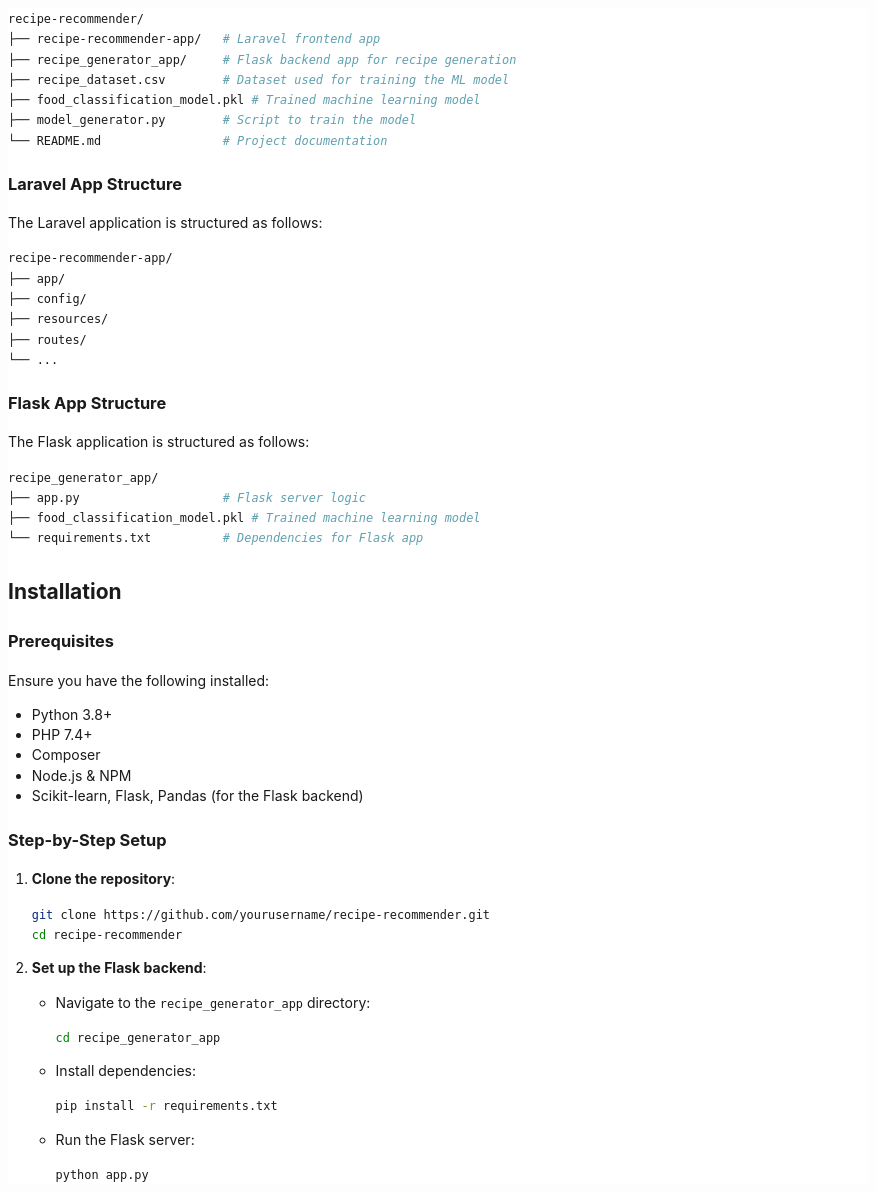 ```bash
recipe-recommender/
├── recipe-recommender-app/   # Laravel frontend app
├── recipe_generator_app/     # Flask backend app for recipe generation
├── recipe_dataset.csv        # Dataset used for training the ML model
├── food_classification_model.pkl # Trained machine learning model
├── model_generator.py        # Script to train the model
└── README.md                 # Project documentation
```

### Laravel App Structure

The Laravel application is structured as follows:

```bash
recipe-recommender-app/
├── app/
├── config/
├── resources/
├── routes/
└── ...
```

### Flask App Structure

The Flask application is structured as follows:

```bash
recipe_generator_app/
├── app.py                    # Flask server logic
├── food_classification_model.pkl # Trained machine learning model
└── requirements.txt          # Dependencies for Flask app
```

## Installation

### Prerequisites

Ensure you have the following installed:
- Python 3.8+
- PHP 7.4+
- Composer
- Node.js & NPM
- Scikit-learn, Flask, Pandas (for the Flask backend)

### Step-by-Step Setup

1. **Clone the repository**:
   ```bash
   git clone https://github.com/yourusername/recipe-recommender.git
   cd recipe-recommender
   ```

2. **Set up the Flask backend**:
   - Navigate to the `recipe_generator_app` directory:
     ```bash
     cd recipe_generator_app
     ```
   - Install dependencies:
     ```bash
     pip install -r requirements.txt
     ```
   - Run the Flask server:
     ```bash
     python app.py
     ```
